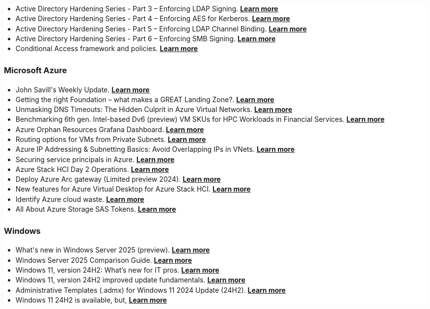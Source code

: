 - Active Directory Hardening Series - Part 3 – Enforcing LDAP Signing. [**Learn more**](https://techcommunity.microsoft.com/t5/core-infrastructure-and-security/active-directory-hardening-series-part-3-enforcing-ldap-signing/ba-p/4066233)
- Active Directory Hardening Series - Part 4 – Enforcing AES for Kerberos. [**Learn more**](https://techcommunity.microsoft.com/t5/core-infrastructure-and-security/active-directory-hardening-series-part-4-enforcing-aes-for/ba-p/4114965)
- Active Directory Hardening Series - Part 5 – Enforcing LDAP Channel Binding. [**Learn more**](https://techcommunity.microsoft.com/t5/core-infrastructure-and-security/active-directory-hardening-series-part-5-enforcing-ldap-channel/ba-p/4235497)
- Active Directory Hardening Series - Part 6 – Enforcing SMB Signing. [**Learn more**](https://techcommunity.microsoft.com/t5/core-infrastructure-and-security/active-directory-hardening-series-part-6-enforcing-smb-signing/ba-p/4272168)
- Conditional Access framework and policies. [**Learn more**](https://learn.microsoft.com/en-us/azure/architecture/guide/security/conditional-access-framework)

### **Microsoft Azure**
- John Savill's Weekly Update. [**Learn more**](https://www.youtube.com/playlist?list=PLlVtbbG169nGL0hj1CeL2Zjmr73SmXIpc)
- Getting the right Foundation – what makes a GREAT Landing Zone?. [**Learn more**](https://jakewalsh.co.uk/getting-the-right-azure-foundation-what-makes-a-great-landing-zone-technical-summit/)
- Unmasking DNS Timeouts: The Hidden Culprit in Azure Virtual Networks. [**Learn more**](https://techcommunity.microsoft.com/t5/core-infrastructure-and-security/unmasking-dns-timeouts-the-hidden-culprit-in-azure-virtual/ba-p/4250444)
- Benchmarking 6th gen. Intel-based Dv6 (preview) VM SKUs for HPC Workloads in Financial Services. [**Learn more**](https://techcommunity.microsoft.com/t5/azure-high-performance-computing/benchmarking-6th-gen-intel-based-dv6-preview-vm-skus-for-hpc/ba-p/4272738)
- Azure Orphan Resources Grafana Dashboard. [**Learn more**](https://techcommunity.microsoft.com/t5/azure-for-isv-and-startups/azure-orphan-resources-grafana-dashboard/ba-p/4120303?WT.mc_id=MVP_416291)
- Routing options for VMs from Private Subnets. [**Learn more**](https://techcommunity.microsoft.com/t5/azure-networking-blog/routing-options-for-vms-from-private-subnets/ba-p/4271244)
- Azure IP Addressing & Subnetting Basics: Avoid Overlapping IPs in VNets. [**Learn more**](https://www.youtube.com/watch?v=3ZD8kBS_OzM)
- Securing service principals in Azure. [**Learn more**](https://marcogerber.ch/securing-service-principals-in-azure/)
- Azure Stack HCI Day 2 Operations. [**Learn more**](https://schmitt-nieto.com/blog/azure-stack-hci-day2/)
- Deploy Azure Arc gateway (Limited preview 2024). [**Learn more**](https://www.linkedin.com/pulse/deploy-azure-arc-gateway-limited-preview-2024-andreas-hartig-sbo8f/?trackingId=Jh%2Bz20kFQqiHXR4bDjta%2BA%3D%3D)
- New features for Azure Virtual Desktop for Azure Stack HCI. [**Learn more**](https://techcommunity.microsoft.com/t5/azure-virtual-desktop-blog/new-features-for-azure-virtual-desktop-for-azure-stack-hci/ba-p/4273496)
- Identify Azure cloud waste. [**Learn more**](https://www.cloudcoffeebreak.com/2024/10/16/azure-cost-optimization-part-3-identify-cloud-waste.html)
- All About Azure Storage SAS Tokens. [**Learn more**](https://www.nathannellans.com/post/all-about-azure-storage-sas-tokens)

### **Windows**
- What's new in Windows Server 2025 (preview). [**Learn more**](https://learn.microsoft.com/en-us/windows-server/get-started/whats-new-windows-server-2025)
- Windows Server 2025 Comparison Guide. [**Learn more**](https://www.linkedin.com/posts/svenlangenfeld_windows-server-2025-comparison-guide-activity-7257072617067597824-yuL8?utm_source=share&utm_medium=member_desktop)
- Windows 11, version 24H2: What’s new for IT pros. [**Learn more**](https://techcommunity.microsoft.com/t5/windows-it-pro-blog/windows-11-version-24h2-what-s-new-for-it-pros/ba-p/4259108)
- Windows 11, version 24H2 improved update fundamentals. [**Learn more**](https://techcommunity.microsoft.com/t5/windows-it-pro-blog/windows-11-version-24h2-improved-update-fundamentals/ba-p/4274431)
- Administrative Templates (.admx) for Windows 11 2024 Update (24H2). [**Learn more**](https://www.microsoft.com/en-us/download/details.aspx?id=106254)
- Windows 11 24H2 is available, but, [**Learn more**](https://oofhours.com/2024/10/30/windows-11-24h2-is-available-but/)